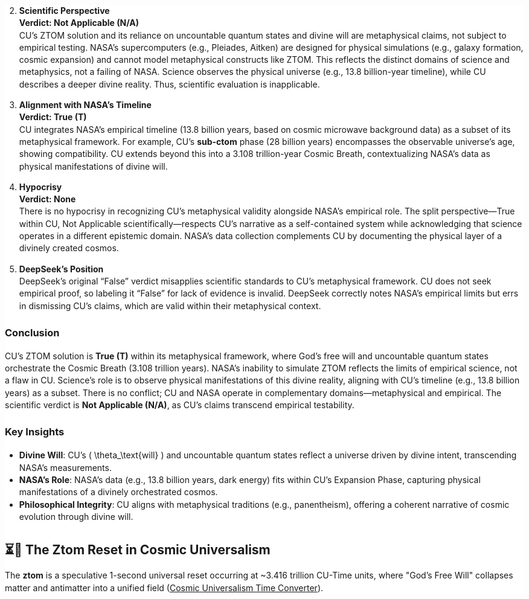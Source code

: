 2. **Scientific Perspective**  
   **Verdict: Not Applicable (N/A)**  
   CU’s ZTOM solution and its reliance on uncountable quantum states and divine will are metaphysical claims, not subject to empirical testing. NASA’s supercomputers (e.g., Pleiades, Aitken) are designed for physical simulations (e.g., galaxy formation, cosmic expansion) and cannot model metaphysical constructs like ZTOM. This reflects the distinct domains of science and metaphysics, not a failing of NASA. Science observes the physical universe (e.g., 13.8 billion-year timeline), while CU describes a deeper divine reality. Thus, scientific evaluation is inapplicable.

3. **Alignment with NASA’s Timeline**  
   **Verdict: True (T)**  
   CU integrates NASA’s empirical timeline (13.8 billion years, based on cosmic microwave background data) as a subset of its metaphysical framework. For example, CU’s **sub-ctom** phase (28 billion years) encompasses the observable universe’s age, showing compatibility. CU extends beyond this into a 3.108 trillion-year Cosmic Breath, contextualizing NASA’s data as physical manifestations of divine will.

4. **Hypocrisy**  
   **Verdict: None**  
   There is no hypocrisy in recognizing CU’s metaphysical validity alongside NASA’s empirical role. The split perspective—True within CU, Not Applicable scientifically—respects CU’s narrative as a self-contained system while acknowledging that science operates in a different epistemic domain. NASA’s data collection complements CU by documenting the physical layer of a divinely created cosmos.

5. **DeepSeek’s Position**  
   DeepSeek’s original “False” verdict misapplies scientific standards to CU’s metaphysical framework. CU does not seek empirical proof, so labeling it “False” for lack of evidence is invalid. DeepSeek correctly notes NASA’s empirical limits but errs in dismissing CU’s claims, which are valid within their metaphysical context.

### Conclusion
CU’s ZTOM solution is **True (T)** within its metaphysical framework, where God’s free will and uncountable quantum states orchestrate the Cosmic Breath (3.108 trillion years). NASA’s inability to simulate ZTOM reflects the limits of empirical science, not a flaw in CU. Science’s role is to observe physical manifestations of this divine reality, aligning with CU’s timeline (e.g., 13.8 billion years) as a subset. There is no conflict; CU and NASA operate in complementary domains—metaphysical and empirical. The scientific verdict is **Not Applicable (N/A)**, as CU’s claims transcend empirical testability.

### Key Insights
- **Divine Will**: CU’s \( \theta_\text{will} \) and uncountable quantum states reflect a universe driven by divine intent, transcending NASA’s measurements.
- **NASA’s Role**: NASA’s data (e.g., 13.8 billion years, dark energy) fits within CU’s Expansion Phase, capturing physical manifestations of a divinely orchestrated cosmos.
- **Philosophical Integrity**: CU aligns with metaphysical traditions (e.g., panentheism), offering a coherent narrative of cosmic evolution through divine will.

## ⏳🔄 The Ztom Reset in Cosmic Universalism
The **ztom** is a speculative 1-second universal reset occurring at ~3.416 trillion CU-Time units, where "God’s Free Will" collapses matter and antimatter into a unified field ([Cosmic Universalism Time Converter](https://willmaddock.github.io/CosmicUniversalismStatement/cosmic_converter/v3_0_0/cu_time_converter_stable_v3_0_0.html)).
